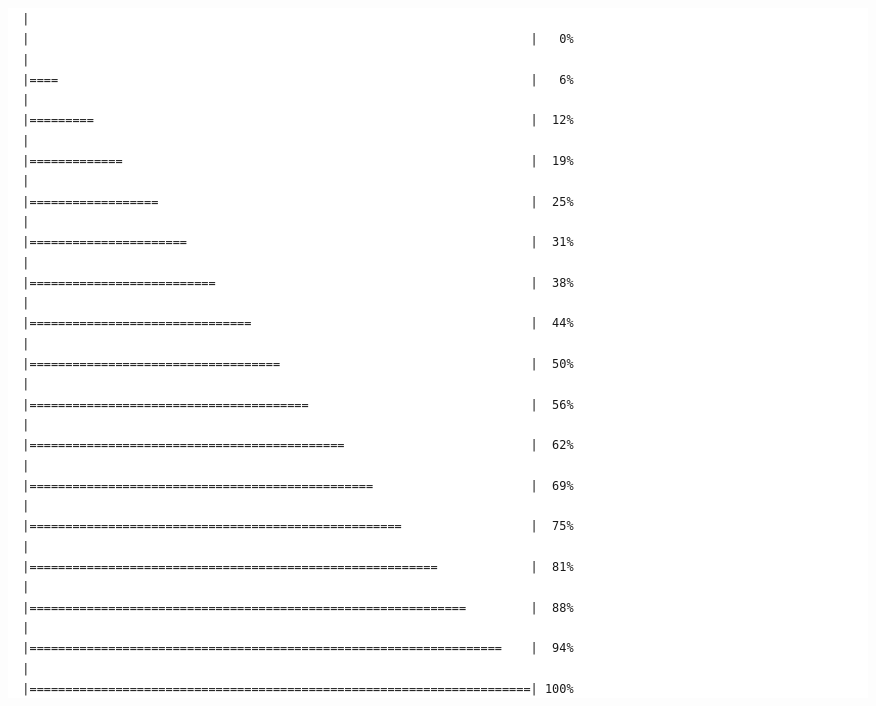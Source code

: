       |                                                                            
      |                                                                      |   0%
      |                                                                            
      |====                                                                  |   6%
      |                                                                            
      |=========                                                             |  12%
      |                                                                            
      |=============                                                         |  19%
      |                                                                            
      |==================                                                    |  25%
      |                                                                            
      |======================                                                |  31%
      |                                                                            
      |==========================                                            |  38%
      |                                                                            
      |===============================                                       |  44%
      |                                                                            
      |===================================                                   |  50%
      |                                                                            
      |=======================================                               |  56%
      |                                                                            
      |============================================                          |  62%
      |                                                                            
      |================================================                      |  69%
      |                                                                            
      |====================================================                  |  75%
      |                                                                            
      |=========================================================             |  81%
      |                                                                            
      |=============================================================         |  88%
      |                                                                            
      |==================================================================    |  94%
      |                                                                            
      |======================================================================| 100%
